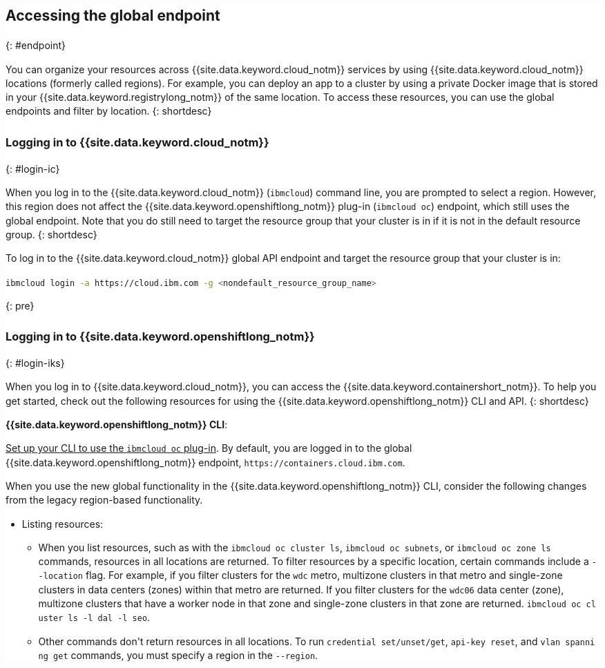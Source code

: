
## Accessing the global endpoint
{: #endpoint}

You can organize your resources across {{site.data.keyword.cloud_notm}} services by using {{site.data.keyword.cloud_notm}} locations (formerly called regions). For example, you can deploy an app to a cluster by using a private Docker image that is stored in your {{site.data.keyword.registrylong_notm}} of the same location. To access these resources, you can use the global endpoints and filter by location.
{: shortdesc}

### Logging in to {{site.data.keyword.cloud_notm}}
{: #login-ic}

When you log in to the {{site.data.keyword.cloud_notm}} (`ibmcloud`) command line, you are prompted to select a region. However, this region does not affect the {{site.data.keyword.openshiftlong_notm}} plug-in (`ibmcloud oc`) endpoint, which still uses the global endpoint. Note that you do still need to target the resource group that your cluster is in if it is not in the default resource group.
{: shortdesc}

To log in to the {{site.data.keyword.cloud_notm}} global API endpoint and target the resource group that your cluster is in:
```sh
ibmcloud login -a https://cloud.ibm.com -g <nondefault_resource_group_name>
```
{: pre}

### Logging in to {{site.data.keyword.openshiftlong_notm}}
{: #login-iks}

When you log in to {{site.data.keyword.cloud_notm}}, you can access the {{site.data.keyword.containershort_notm}}. To help you get started, check out the following resources for using the {{site.data.keyword.openshiftlong_notm}} CLI and API.
{: shortdesc}


**{{site.data.keyword.openshiftlong_notm}} CLI**:

[Set up your CLI to use the `ibmcloud oc` plug-in](/docs/openshift?topic=openshift-openshift-cli). By default, you are logged in to the global {{site.data.keyword.openshiftlong_notm}} endpoint, `https://containers.cloud.ibm.com`.

When you use the new global functionality in the {{site.data.keyword.openshiftlong_notm}} CLI, consider the following changes from the legacy region-based functionality.

* Listing resources:
    * When you list resources, such as with the `ibmcloud oc cluster ls`, `ibmcloud oc subnets`, or `ibmcloud oc zone ls` commands, resources in all locations are returned. To filter resources by a specific location, certain commands include a `--location` flag. For example, if you filter clusters for the `wdc` metro, multizone clusters in that metro and single-zone clusters in data centers (zones) within that metro are returned. If you filter clusters for the `wdc06` data center (zone), multizone clusters that have a worker node in that zone and single-zone clusters in that zone are returned. `ibmcloud oc cluster ls -l dal -l seo`.

    * Other commands don't return resources in all locations. To run `credential set/unset/get`, `api-key reset`, and `vlan spanning get` commands, you must specify a region in the `--region`.
